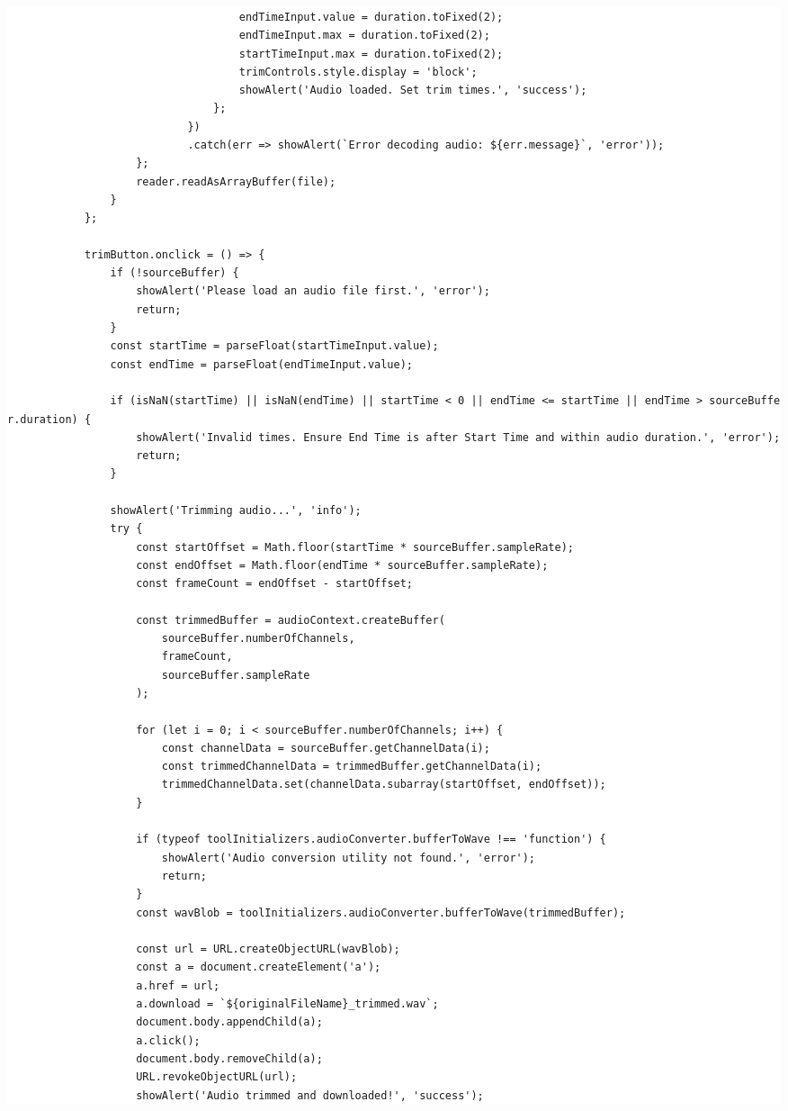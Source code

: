                                        endTimeInput.value = duration.toFixed(2);
                                        endTimeInput.max = duration.toFixed(2);
                                        startTimeInput.max = duration.toFixed(2);
                                        trimControls.style.display = 'block';
                                        showAlert('Audio loaded. Set trim times.', 'success');
                                    };
                                })
                                .catch(err => showAlert(`Error decoding audio: ${err.message}`, 'error'));
                        };
                        reader.readAsArrayBuffer(file);
                    }
                };

                trimButton.onclick = () => {
                    if (!sourceBuffer) {
                        showAlert('Please load an audio file first.', 'error');
                        return;
                    }
                    const startTime = parseFloat(startTimeInput.value);
                    const endTime = parseFloat(endTimeInput.value);

                    if (isNaN(startTime) || isNaN(endTime) || startTime < 0 || endTime <= startTime || endTime > sourceBuffer.duration) {
                        showAlert('Invalid times. Ensure End Time is after Start Time and within audio duration.', 'error');
                        return;
                    }
                    
                    showAlert('Trimming audio...', 'info');
                    try {
                        const startOffset = Math.floor(startTime * sourceBuffer.sampleRate);
                        const endOffset = Math.floor(endTime * sourceBuffer.sampleRate);
                        const frameCount = endOffset - startOffset;

                        const trimmedBuffer = audioContext.createBuffer(
                            sourceBuffer.numberOfChannels,
                            frameCount,
                            sourceBuffer.sampleRate
                        );

                        for (let i = 0; i < sourceBuffer.numberOfChannels; i++) {
                            const channelData = sourceBuffer.getChannelData(i);
                            const trimmedChannelData = trimmedBuffer.getChannelData(i);
                            trimmedChannelData.set(channelData.subarray(startOffset, endOffset));
                        }
                        
                        if (typeof toolInitializers.audioConverter.bufferToWave !== 'function') {
                            showAlert('Audio conversion utility not found.', 'error');
                            return;
                        }
                        const wavBlob = toolInitializers.audioConverter.bufferToWave(trimmedBuffer);

                        const url = URL.createObjectURL(wavBlob);
                        const a = document.createElement('a');
                        a.href = url;
                        a.download = `${originalFileName}_trimmed.wav`;
                        document.body.appendChild(a);
                        a.click();
                        document.body.removeChild(a);
                        URL.revokeObjectURL(url);
                        showAlert('Audio trimmed and downloaded!', 'success');
